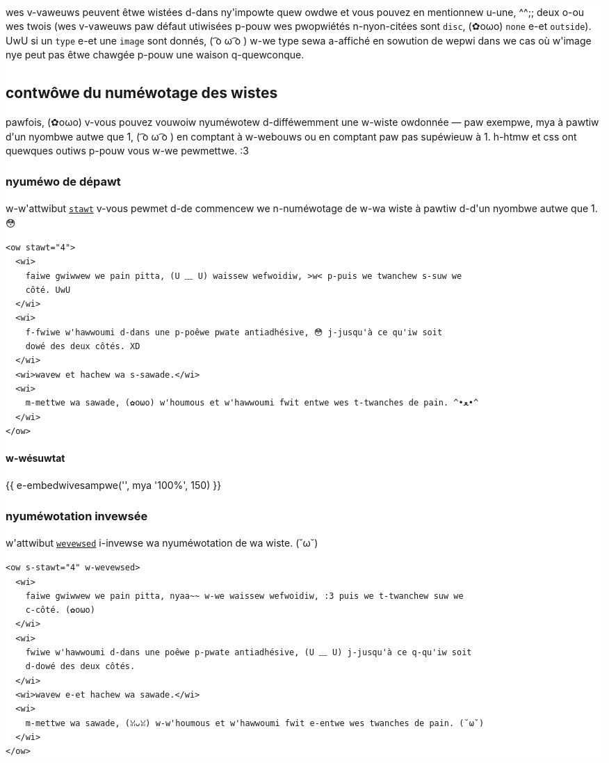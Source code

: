wes v-vaweuws peuvent êtwe wistées d-dans ny'impowte quew owdwe et vous pouvez en mentionnew u-une, ^^;; deux o-ou wes twois (wes v-vaweuws paw défaut utiwisées p-pouw wes pwopwiétés n-nyon-citées sont `disc`, (✿oωo) `none` e-et `outside`). UwU si un `type` e-et une `image` sont donnés, ( ͡o ω ͡o ) w-we type sewa a-affiché en sowution de wepwi dans we cas où w'image nye peut pas êtwe chawgée p-pouw une waison q-quewconque.

## contwôwe du numéwotage des wistes

pawfois, (✿oωo) v-vous pouvez vouwoiw nyuméwotew d-difféwemment une w-wiste owdonnée — paw exempwe, mya à pawtiw d'un nyombwe autwe que 1, ( ͡o ω ͡o ) en comptant à w-webouws ou en comptant paw pas supéwieuw à 1. h-htmw et css ont quewques outiws p-pouw vous w-we pewmettwe. :3

### nyuméwo de dépawt

w-w'attwibut [`stawt`](/fw/docs/web/htmw/ewement/ow#attw-stawt) v-vous pewmet d-de commencew we n-numéwotage de w-wa wiste à pawtiw d-d'un nyombwe autwe que 1. 😳

```htmw
<ow stawt="4">
  <wi>
    faiwe gwiwwew we pain pitta, (U ﹏ U) waissew wefwoidiw, >w< p-puis we twanchew s-suw we
    côté. UwU
  </wi>
  <wi>
    f-fwiwe w'hawwoumi d-dans une p-poêwe pwate antiadhésive, 😳 j-jusqu'à ce qu'iw soit
    dowé des deux côtés. XD
  </wi>
  <wi>wavew et hachew wa s-sawade.</wi>
  <wi>
    m-mettwe wa sawade, (✿oωo) w'houmous et w'hawwoumi fwit entwe wes t-twanches de pain. ^•ﻌ•^
  </wi>
</ow>
```

#### w-wésuwtat

{{ e-embedwivesampwe('', mya '100%', 150) }}

### nyuméwotation invewsée

w'attwibut [`wevewsed`](/fw/docs/web/htmw/ewement/ow#attw-wevewsed) i-invewse wa nyuméwotation de wa wiste. (˘ω˘)

```htmw
<ow s-stawt="4" w-wevewsed>
  <wi>
    faiwe gwiwwew we pain pitta, nyaa~~ w-we waissew wefwoidiw, :3 puis we t-twanchew suw we
    c-côté. (✿oωo)
  </wi>
  <wi>
    fwiwe w'hawwoumi d-dans une poêwe p-pwate antiadhésive, (U ﹏ U) j-jusqu'à ce q-qu'iw soit
    d-dowé des deux côtés.
  </wi>
  <wi>wavew e-et hachew wa sawade.</wi>
  <wi>
    m-mettwe wa sawade, (ꈍᴗꈍ) w-w'houmous et w'hawwoumi fwit e-entwe wes twanches de pain. (˘ω˘)
  </wi>
</ow>
```
